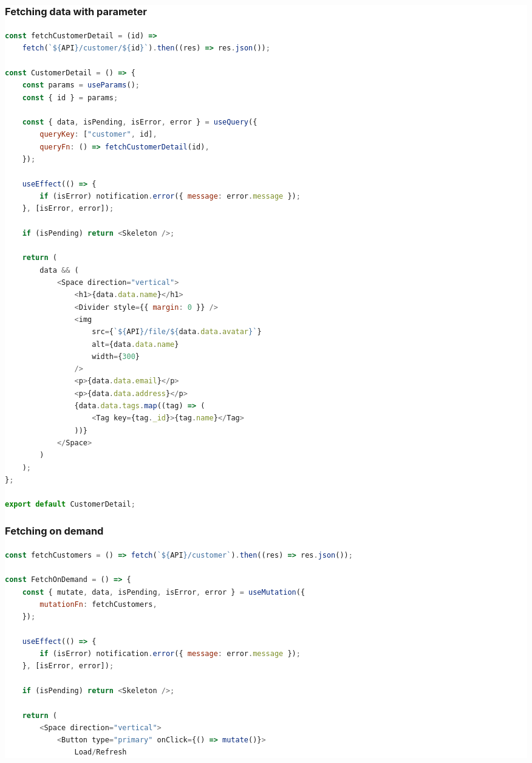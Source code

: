 ### Fetching data with parameter

```javascript
const fetchCustomerDetail = (id) =>
	fetch(`${API}/customer/${id}`).then((res) => res.json());

const CustomerDetail = () => {
	const params = useParams();
	const { id } = params;

	const { data, isPending, isError, error } = useQuery({
		queryKey: ["customer", id],
		queryFn: () => fetchCustomerDetail(id),
	});

	useEffect(() => {
		if (isError) notification.error({ message: error.message });
	}, [isError, error]);

	if (isPending) return <Skeleton />;

	return (
		data && (
			<Space direction="vertical">
				<h1>{data.data.name}</h1>
				<Divider style={{ margin: 0 }} />
				<img
					src={`${API}/file/${data.data.avatar}`}
					alt={data.data.name}
					width={300}
				/>
				<p>{data.data.email}</p>
				<p>{data.data.address}</p>
				{data.data.tags.map((tag) => (
					<Tag key={tag._id}>{tag.name}</Tag>
				))}
			</Space>
		)
	);
};

export default CustomerDetail;
```

### Fetching on demand

```javascript
const fetchCustomers = () => fetch(`${API}/customer`).then((res) => res.json());

const FetchOnDemand = () => {
	const { mutate, data, isPending, isError, error } = useMutation({
		mutationFn: fetchCustomers,
	});

	useEffect(() => {
		if (isError) notification.error({ message: error.message });
	}, [isError, error]);

	if (isPending) return <Skeleton />;

	return (
		<Space direction="vertical">
			<Button type="primary" onClick={() => mutate()}>
				Load/Refresh
```